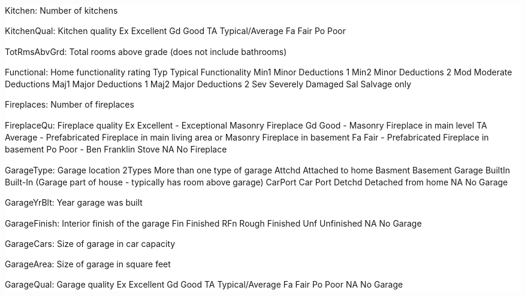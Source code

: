 Kitchen: Number of kitchens

KitchenQual: Kitchen quality
    Ex Excellent
    Gd Good
    TA Typical/Average
    Fa Fair
    Po Poor

TotRmsAbvGrd: Total rooms above grade (does not include bathrooms)

Functional: Home functionality rating
    Typ Typical Functionality
    Min1 Minor Deductions 1
    Min2 Minor Deductions 2
    Mod Moderate Deductions
    Maj1 Major Deductions 1
    Maj2 Major Deductions 2
    Sev Severely Damaged
    Sal Salvage only

Fireplaces: Number of fireplaces

FireplaceQu: Fireplace quality
    Ex Excellent - Exceptional Masonry Fireplace
    Gd Good - Masonry Fireplace in main level
    TA Average - Prefabricated Fireplace in main living area or Masonry Fireplace in basement
    Fa Fair - Prefabricated Fireplace in basement
    Po Poor - Ben Franklin Stove
    NA No Fireplace

GarageType: Garage location
    2Types More than one type of garage
    Attchd Attached to home
    Basment Basement Garage
    BuiltIn Built-In (Garage part of house - typically has room above garage)
    CarPort Car Port
    Detchd Detached from home
    NA No Garage

GarageYrBlt: Year garage  was built

GarageFinish: Interior finish of the garage
    Fin Finished
    RFn Rough Finished
    Unf Unfinished
    NA No Garage

GarageCars: Size of garage in car capacity

GarageArea: Size of garage in square feet

GarageQual: Garage quality
    Ex Excellent
    Gd Good
    TA Typical/Average
    Fa Fair
    Po Poor
    NA No Garage
